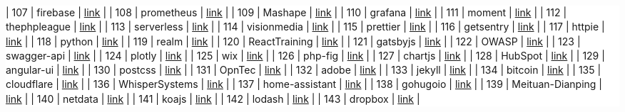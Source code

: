 | 107 | firebase | [link](https://github.com/firebase) |
| 108 | prometheus | [link](https://github.com/prometheus) |
| 109 | Mashape | [link](https://github.com/Mashape) |
| 110 | grafana | [link](https://github.com/grafana) |
| 111 | moment | [link](https://github.com/moment) |
| 112 | thephpleague | [link](https://github.com/thephpleague) |
| 113 | serverless | [link](https://github.com/serverless) |
| 114 | visionmedia | [link](https://github.com/visionmedia) |
| 115 | prettier | [link](https://github.com/prettier) |
| 116 | getsentry | [link](https://github.com/getsentry) |
| 117 | httpie | [link](https://github.com/httpie) |
| 118 | python | [link](https://github.com/python) |
| 119 | realm | [link](https://github.com/realm) |
| 120 | ReactTraining | [link](https://github.com/ReactTraining) |
| 121 | gatsbyjs | [link](https://github.com/gatsbyjs) |
| 122 | OWASP | [link](https://github.com/OWASP) |
| 123 | swagger-api | [link](https://github.com/swagger-api) |
| 124 | plotly | [link](https://github.com/plotly) |
| 125 | wix | [link](https://github.com/wix) |
| 126 | php-fig | [link](https://github.com/php-fig) |
| 127 | chartjs | [link](https://github.com/chartjs) |
| 128 | HubSpot | [link](https://github.com/HubSpot) |
| 129 | angular-ui | [link](https://github.com/angular-ui) |
| 130 | postcss | [link](https://github.com/postcss) |
| 131 | OpnTec | [link](https://github.com/OpnTec) |
| 132 | adobe | [link](https://github.com/adobe) |
| 133 | jekyll | [link](https://github.com/jekyll) |
| 134 | bitcoin | [link](https://github.com/bitcoin) |
| 135 | cloudflare | [link](https://github.com/cloudflare) |
| 136 | WhisperSystems | [link](https://github.com/WhisperSystems) |
| 137 | home-assistant | [link](https://github.com/home-assistant) |
| 138 | gohugoio | [link](https://github.com/gohugoio) |
| 139 | Meituan-Dianping | [link](https://github.com/Meituan-Dianping) |
| 140 | netdata | [link](https://github.com/netdata) |
| 141 | koajs | [link](https://github.com/koajs) |
| 142 | lodash | [link](https://github.com/lodash) |
| 143 | dropbox | [link](https://github.com/dropbox) |